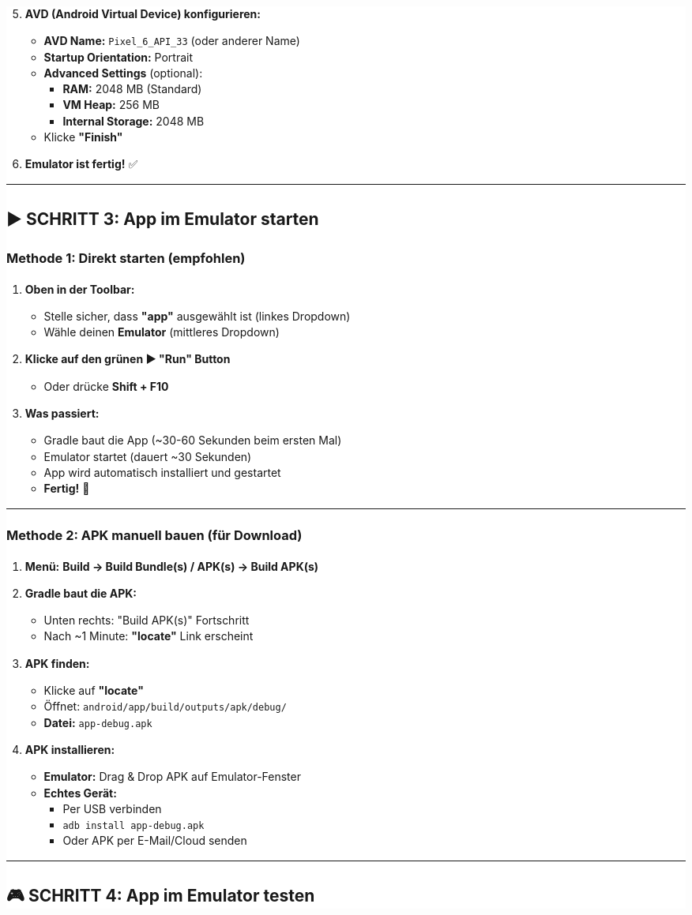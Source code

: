 5. **AVD (Android Virtual Device) konfigurieren:**
   - **AVD Name:** `Pixel_6_API_33` (oder anderer Name)
   - **Startup Orientation:** Portrait
   - **Advanced Settings** (optional):
     - **RAM:** 2048 MB (Standard)
     - **VM Heap:** 256 MB
     - **Internal Storage:** 2048 MB
   - Klicke **"Finish"**

6. **Emulator ist fertig!** ✅

---

## ▶️ SCHRITT 3: App im Emulator starten

### Methode 1: Direkt starten (empfohlen)

1. **Oben in der Toolbar:**
   - Stelle sicher, dass **"app"** ausgewählt ist (linkes Dropdown)
   - Wähle deinen **Emulator** (mittleres Dropdown)

2. **Klicke auf den grünen ▶️ "Run" Button**
   - Oder drücke **Shift + F10**

3. **Was passiert:**
   - Gradle baut die App (~30-60 Sekunden beim ersten Mal)
   - Emulator startet (dauert ~30 Sekunden)
   - App wird automatisch installiert und gestartet
   - **Fertig!** 🎉

---

### Methode 2: APK manuell bauen (für Download)

1. **Menü:** **Build → Build Bundle(s) / APK(s) → Build APK(s)**

2. **Gradle baut die APK:**
   - Unten rechts: "Build APK(s)" Fortschritt
   - Nach ~1 Minute: **"locate"** Link erscheint

3. **APK finden:**
   - Klicke auf **"locate"**
   - Öffnet: `android/app/build/outputs/apk/debug/`
   - **Datei:** `app-debug.apk`

4. **APK installieren:**
   - **Emulator:** Drag & Drop APK auf Emulator-Fenster
   - **Echtes Gerät:**
     - Per USB verbinden
     - `adb install app-debug.apk`
     - Oder APK per E-Mail/Cloud senden

---

## 🎮 SCHRITT 4: App im Emulator testen
